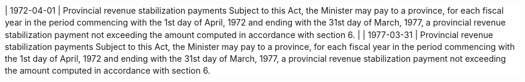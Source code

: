| 1972-04-01 | Provincial revenue stabilization payments Subject to this Act, the Minister may pay to a province, for each fiscal year in the period commencing with the 1st day of April, 1972 and ending with the 31st day of March, 1977, a provincial revenue stabilization payment not exceeding the amount computed in accordance with section 6.
|
| 1977-03-31 | Provincial revenue stabilization payments Subject to this Act, the Minister may pay to a province, for each fiscal year in the period commencing with the 1st day of April, 1972 and ending with the 31st day of March, 1977, a provincial revenue stabilization payment not exceeding the amount computed in accordance with section 6.                                                                                                                                                                                                                                                                                                                                                                                                                                                                                                                                                                                                                                                                                                                                                                                                                                                                                                                                                                                                                                                                                                                                                                                                                                                                                                                                                                                                                                                                                                                                                                                                                                                                                                                                                                                                                                                                                                                                                                                                                                                                                                             